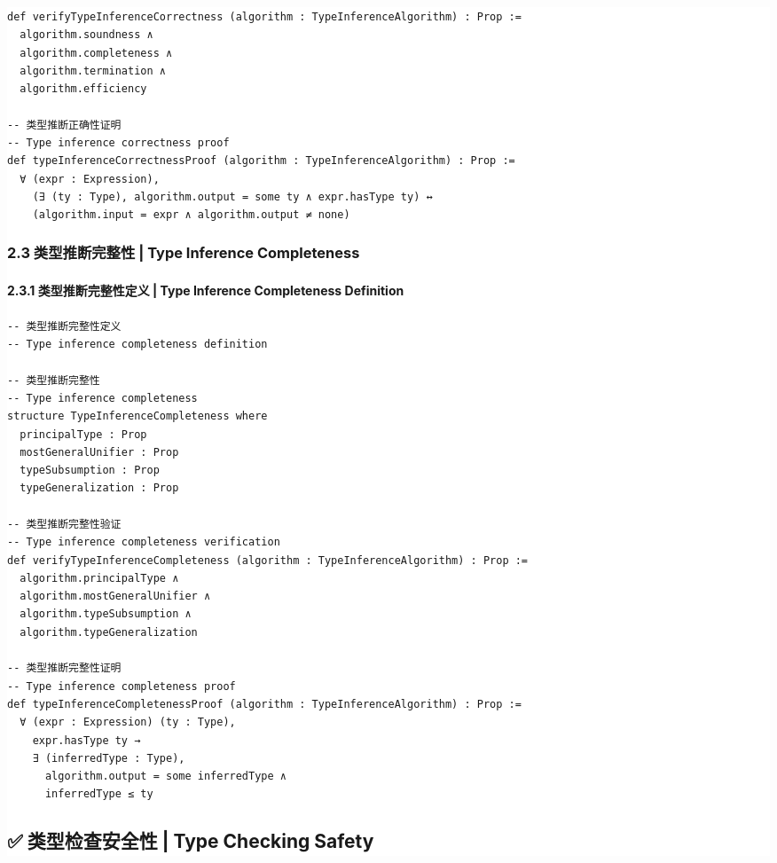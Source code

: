 ```lean
def verifyTypeInferenceCorrectness (algorithm : TypeInferenceAlgorithm) : Prop :=
  algorithm.soundness ∧
  algorithm.completeness ∧
  algorithm.termination ∧
  algorithm.efficiency

-- 类型推断正确性证明
-- Type inference correctness proof
def typeInferenceCorrectnessProof (algorithm : TypeInferenceAlgorithm) : Prop :=
  ∀ (expr : Expression),
    (∃ (ty : Type), algorithm.output = some ty ∧ expr.hasType ty) ↔
    (algorithm.input = expr ∧ algorithm.output ≠ none)
```

### 2.3 类型推断完整性 | Type Inference Completeness

#### 2.3.1 类型推断完整性定义 | Type Inference Completeness Definition

```lean
-- 类型推断完整性定义
-- Type inference completeness definition

-- 类型推断完整性
-- Type inference completeness
structure TypeInferenceCompleteness where
  principalType : Prop
  mostGeneralUnifier : Prop
  typeSubsumption : Prop
  typeGeneralization : Prop

-- 类型推断完整性验证
-- Type inference completeness verification
def verifyTypeInferenceCompleteness (algorithm : TypeInferenceAlgorithm) : Prop :=
  algorithm.principalType ∧
  algorithm.mostGeneralUnifier ∧
  algorithm.typeSubsumption ∧
  algorithm.typeGeneralization

-- 类型推断完整性证明
-- Type inference completeness proof
def typeInferenceCompletenessProof (algorithm : TypeInferenceAlgorithm) : Prop :=
  ∀ (expr : Expression) (ty : Type),
    expr.hasType ty →
    ∃ (inferredType : Type), 
      algorithm.output = some inferredType ∧
      inferredType ≤ ty
```

## ✅ 类型检查安全性 | Type Checking Safety
